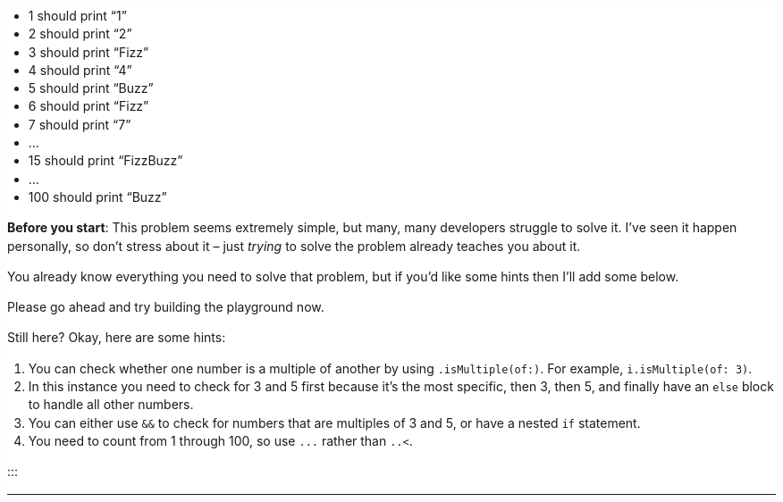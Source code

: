 - 1 should print “1”
- 2 should print “2”
- 3 should print “Fizz”
- 4 should print “4”
- 5 should print “Buzz”
- 6 should print “Fizz”
- 7 should print “7”
- …
- 15 should print “FizzBuzz”
- …
- 100 should print “Buzz”


__Before you start__: This problem seems extremely simple, but many, many developers struggle to solve it. I’ve seen it happen personally, so don’t stress about it – just _trying_ to solve the problem already teaches you about it.

You already know everything you need to solve that problem, but if you’d like some hints then I’ll add some below.

Please go ahead and try building the playground now.

Still here? Okay, here are some hints:

1. You can check whether one number is a multiple of another by using `.isMultiple(of:)`. For example, `i.isMultiple(of: 3)`.
2. In this instance you need to check for 3 and 5 first because it’s the most specific, then 3, then 5, and finally have an `else` block to handle all other numbers.
3. You can either use `&&` to check for numbers that are multiples of 3 and 5, or have a nested `if` statement.
4. You need to count from 1 through 100, so use `...` rather than `..<`.

:::

---

<TagLinks />

[why-does-swift-use-underscores-with-loops]: https://hackingwithswift.com/quick-start/understanding-swift/why-does-swift-use-underscores-with-loops
[why-does-swift-have-two-range-operators]: https://hackingwithswift.com/quick-start/understanding-swift/why-does-swift-have-two-range-operators
[test-for-loops]: https://hackingwithswift.com/review/sixty/for-loops

[when-should-you-use-a-while-loop]: https://hackingwithswift.com/quick-start/understanding-swift/when-should-you-use-a-while-loop
[test-while-loops]: https://hackingwithswift.com/review/sixty/while-loops

[why-would-you-want-to-exit-a-loop]: https://hackingwithswift.com/quick-start/understanding-swift/why-would-you-want-to-exit-a-loop
[when-to-use-break-and-when-to-use-continue]: https://hackingwithswift.com/quick-start/understanding-swift/when-to-use-break-and-when-to-use-continue
[test-exiting-loops]: https://hackingwithswift.com/review/sixty/exiting-loops